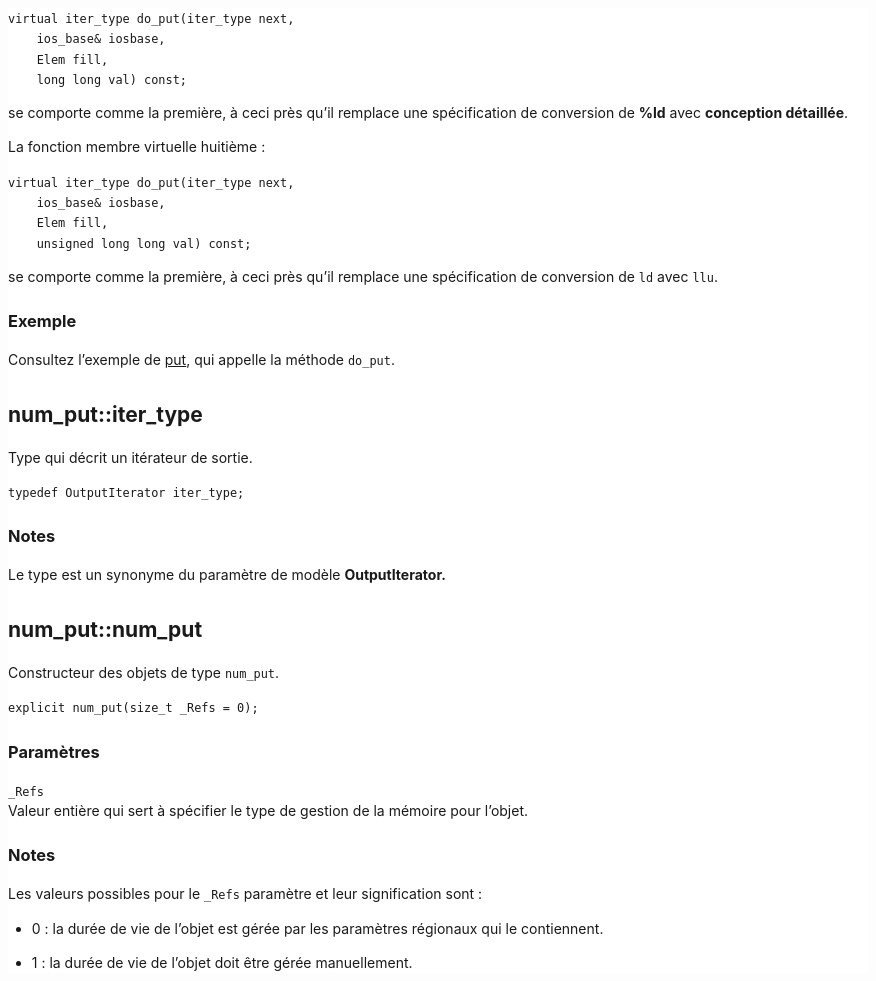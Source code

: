 ```  
virtual iter_type do_put(iter_type next,
    ios_base& iosbase,  
    Elem fill,
    long long val) const;
```  
  
 se comporte comme la première, à ceci près qu’il remplace une spécification de conversion de **%ld** avec **conception détaillée**.  
  
 La fonction membre virtuelle huitième :  
  
```  
virtual iter_type do_put(iter_type next,
    ios_base& iosbase,  
    Elem fill,
    unsigned long long val) const;
```  
  
 se comporte comme la première, à ceci près qu’il remplace une spécification de conversion de `ld` avec `llu`.  
  
### <a name="example"></a>Exemple  
  Consultez l’exemple de [put](#num_put__put), qui appelle la méthode `do_put`.  
  
##  <a name="a-namenumputitertypea-numputitertype"></a><a name="num_put__iter_type"></a>  num_put::iter_type  
 Type qui décrit un itérateur de sortie.  
  
```  
typedef OutputIterator iter_type;  
```  
  
### <a name="remarks"></a>Notes  
 Le type est un synonyme du paramètre de modèle **OutputIterator.**  
  
##  <a name="a-namenumputnumputa-numputnumput"></a><a name="num_put__num_put"></a>  num_put::num_put  
 Constructeur des objets de type `num_put`.  
  
```  
explicit num_put(size_t _Refs = 0);
```  
  
### <a name="parameters"></a>Paramètres  
 `_Refs`  
 Valeur entière qui sert à spécifier le type de gestion de la mémoire pour l’objet.  
  
### <a name="remarks"></a>Notes  
 Les valeurs possibles pour le `_Refs` paramètre et leur signification sont :  
  
-   0 : la durée de vie de l’objet est gérée par les paramètres régionaux qui le contiennent.  
  
-   1 : la durée de vie de l’objet doit être gérée manuellement.  
  